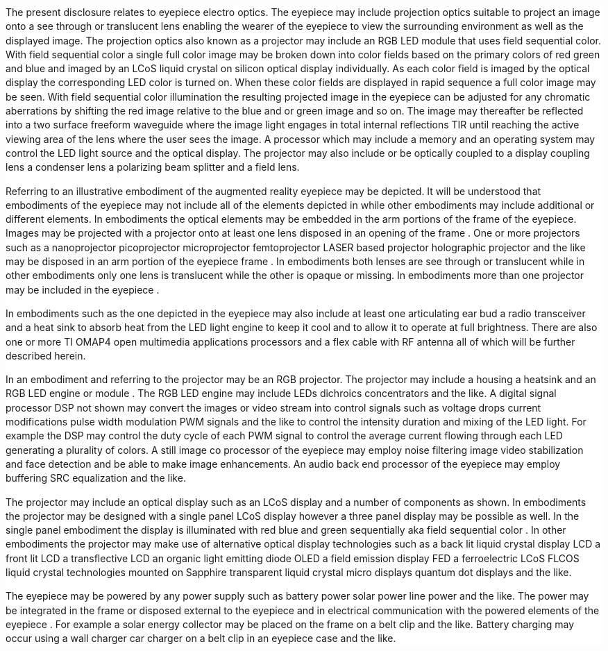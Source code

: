 The present disclosure relates to eyepiece electro optics. The eyepiece may include projection optics suitable to project an image onto a see through or translucent lens enabling the wearer of the eyepiece to view the surrounding environment as well as the displayed image. The projection optics also known as a projector may include an RGB LED module that uses field sequential color. With field sequential color a single full color image may be broken down into color fields based on the primary colors of red green and blue and imaged by an LCoS liquid crystal on silicon optical display individually. As each color field is imaged by the optical display the corresponding LED color is turned on. When these color fields are displayed in rapid sequence a full color image may be seen. With field sequential color illumination the resulting projected image in the eyepiece can be adjusted for any chromatic aberrations by shifting the red image relative to the blue and or green image and so on. The image may thereafter be reflected into a two surface freeform waveguide where the image light engages in total internal reflections TIR until reaching the active viewing area of the lens where the user sees the image. A processor which may include a memory and an operating system may control the LED light source and the optical display. The projector may also include or be optically coupled to a display coupling lens a condenser lens a polarizing beam splitter and a field lens.

Referring to an illustrative embodiment of the augmented reality eyepiece may be depicted. It will be understood that embodiments of the eyepiece may not include all of the elements depicted in while other embodiments may include additional or different elements. In embodiments the optical elements may be embedded in the arm portions of the frame of the eyepiece. Images may be projected with a projector onto at least one lens disposed in an opening of the frame . One or more projectors such as a nanoprojector picoprojector microprojector femtoprojector LASER based projector holographic projector and the like may be disposed in an arm portion of the eyepiece frame . In embodiments both lenses are see through or translucent while in other embodiments only one lens is translucent while the other is opaque or missing. In embodiments more than one projector may be included in the eyepiece .

In embodiments such as the one depicted in the eyepiece may also include at least one articulating ear bud a radio transceiver and a heat sink to absorb heat from the LED light engine to keep it cool and to allow it to operate at full brightness. There are also one or more TI OMAP4 open multimedia applications processors and a flex cable with RF antenna all of which will be further described herein.

In an embodiment and referring to the projector may be an RGB projector. The projector may include a housing a heatsink and an RGB LED engine or module . The RGB LED engine may include LEDs dichroics concentrators and the like. A digital signal processor DSP not shown may convert the images or video stream into control signals such as voltage drops current modifications pulse width modulation PWM signals and the like to control the intensity duration and mixing of the LED light. For example the DSP may control the duty cycle of each PWM signal to control the average current flowing through each LED generating a plurality of colors. A still image co processor of the eyepiece may employ noise filtering image video stabilization and face detection and be able to make image enhancements. An audio back end processor of the eyepiece may employ buffering SRC equalization and the like.

The projector may include an optical display such as an LCoS display and a number of components as shown. In embodiments the projector may be designed with a single panel LCoS display however a three panel display may be possible as well. In the single panel embodiment the display is illuminated with red blue and green sequentially aka field sequential color . In other embodiments the projector may make use of alternative optical display technologies such as a back lit liquid crystal display LCD a front lit LCD a transflective LCD an organic light emitting diode OLED a field emission display FED a ferroelectric LCoS FLCOS liquid crystal technologies mounted on Sapphire transparent liquid crystal micro displays quantum dot displays and the like.

The eyepiece may be powered by any power supply such as battery power solar power line power and the like. The power may be integrated in the frame or disposed external to the eyepiece and in electrical communication with the powered elements of the eyepiece . For example a solar energy collector may be placed on the frame on a belt clip and the like. Battery charging may occur using a wall charger car charger on a belt clip in an eyepiece case and the like.
